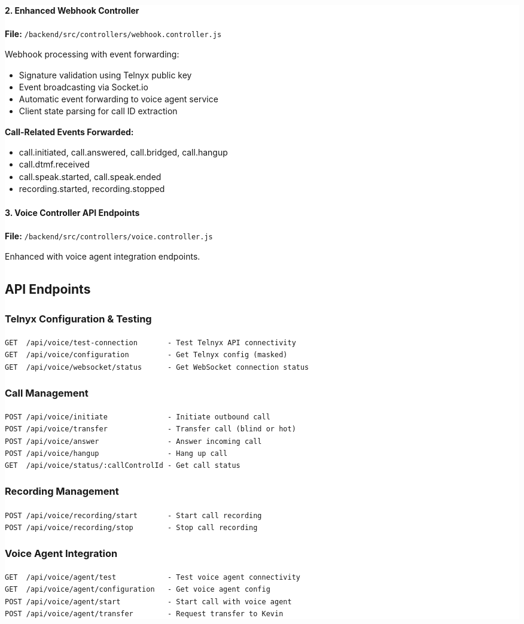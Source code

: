 #### 2. Enhanced Webhook Controller

**File:** `/backend/src/controllers/webhook.controller.js`

Webhook processing with event forwarding:
- Signature validation using Telnyx public key
- Event broadcasting via Socket.io
- Automatic event forwarding to voice agent service
- Client state parsing for call ID extraction

**Call-Related Events Forwarded:**
- call.initiated, call.answered, call.bridged, call.hangup
- call.dtmf.received
- call.speak.started, call.speak.ended
- recording.started, recording.stopped

#### 3. Voice Controller API Endpoints

**File:** `/backend/src/controllers/voice.controller.js`

Enhanced with voice agent integration endpoints.

## API Endpoints

### Telnyx Configuration & Testing

```
GET  /api/voice/test-connection       - Test Telnyx API connectivity
GET  /api/voice/configuration         - Get Telnyx config (masked)
GET  /api/voice/websocket/status      - Get WebSocket connection status
```

### Call Management

```
POST /api/voice/initiate              - Initiate outbound call
POST /api/voice/transfer              - Transfer call (blind or hot)
POST /api/voice/answer                - Answer incoming call
POST /api/voice/hangup                - Hang up call
GET  /api/voice/status/:callControlId - Get call status
```

### Recording Management

```
POST /api/voice/recording/start       - Start call recording
POST /api/voice/recording/stop        - Stop call recording
```

### Voice Agent Integration

```
GET  /api/voice/agent/test            - Test voice agent connectivity
GET  /api/voice/agent/configuration   - Get voice agent config
POST /api/voice/agent/start           - Start call with voice agent
POST /api/voice/agent/transfer        - Request transfer to Kevin
```
